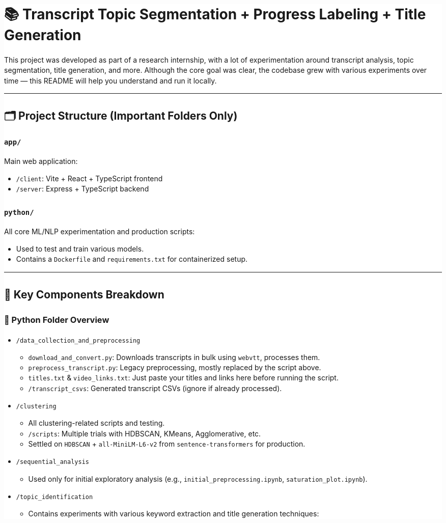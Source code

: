 # 📚 Transcript Topic Segmentation + Progress Labeling + Title Generation

This project was developed as part of a research internship, with a lot of experimentation around transcript analysis, topic segmentation, title generation, and more. Although the core goal was clear, the codebase grew with various experiments over time — this README will help you understand and run it locally.

---

## 🗂️ Project Structure (Important Folders Only)

### `app/`

Main web application:

- `/client`: Vite + React + TypeScript frontend
- `/server`: Express + TypeScript backend

### `python/`

All core ML/NLP experimentation and production scripts:

- Used to test and train various models.
- Contains a `Dockerfile` and `requirements.txt` for containerized setup.

---

## 🧠 Key Components Breakdown

### 🔧 Python Folder Overview

- `/data_collection_and_preprocessing`

  - `download_and_convert.py`: Downloads transcripts in bulk using `webvtt`, processes them.
  - `preprocess_transcript.py`: Legacy preprocessing, mostly replaced by the script above.
  - `titles.txt` & `video_links.txt`: Just paste your titles and links here before running the script.
  - `/transcript_csvs`: Generated transcript CSVs (ignore if already processed).

- `/clustering`

  - All clustering-related scripts and testing.
  - `/scripts`: Multiple trials with HDBSCAN, KMeans, Agglomerative, etc.
  - Settled on `HDBSCAN` + `all-MiniLM-L6-v2` from `sentence-transformers` for production.

- `/sequential_analysis`

  - Used only for initial exploratory analysis (e.g., `initial_preprocessing.ipynb`, `saturation_plot.ipynb`).

- `/topic_identification`

  - Contains experiments with various keyword extraction and title generation techniques:
